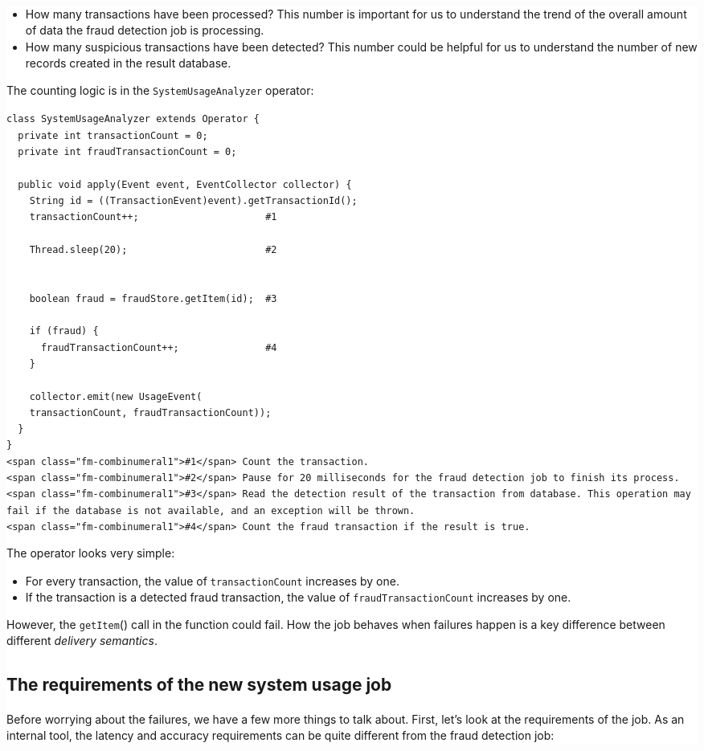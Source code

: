 -  How many transactions have been processed? This number is important for us to understand the trend of the overall amount of data the fraud detection job is processing.
-  How many suspicious transactions have been detected? This number could be helpful for us to understand the number of new records created in the result database.

The counting logic is in the `SystemUsageAnalyzer` operator:

```
class SystemUsageAnalyzer extends Operator {
  private int transactionCount = 0;
  private int fraudTransactionCount = 0;
  
  public void apply(Event event, EventCollector collector) {
    String id = ((TransactionEvent)event).getTransactionId();
    transactionCount++;                      #1

    Thread.sleep(20);                        #2
    
    
    boolean fraud = fraudStore.getItem(id);  #3

    if (fraud) {
      fraudTransactionCount++;               #4
    }

    collector.emit(new UsageEvent(
    transactionCount, fraudTransactionCount));
  }
}
<span class="fm-combinumeral1">#1</span> Count the transaction.
<span class="fm-combinumeral1">#2</span> Pause for 20 milliseconds for the fraud detection job to finish its process.
<span class="fm-combinumeral1">#3</span> Read the detection result of the transaction from database. This operation may fail if the database is not available, and an exception will be thrown.
<span class="fm-combinumeral1">#4</span> Count the fraud transaction if the result is true.
```

The operator looks very simple:

-  For every transaction, the value of `transactionCount` increases by one.
-  If the transaction is a detected fraud transaction, the value of `fraudTransactionCount` increases by one.

However, the `getItem`() call in the function could fail. How the job behaves when failures happen is a key difference between different *delivery semantics*.

## [](/book/grokking-streaming-systems/chapter-5/)The requirements of the new system usage job

Before worrying about[](/book/grokking-streaming-systems/chapter-5/) the failures, we[](/book/grokking-streaming-systems/chapter-5/) have a few more things to talk about. First, let’s look at the requirements of the job. As an internal tool, the latency and accuracy requirements can be quite different from the fraud detection job:
